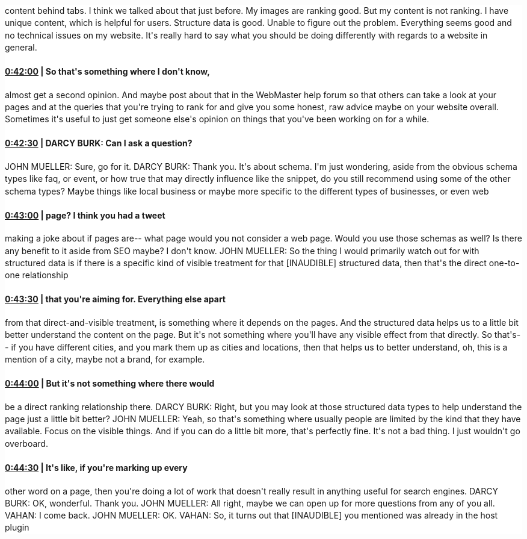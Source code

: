 content behind tabs. I think we talked about that just before. My images are ranking good. But my content is not ranking. I have unique content, which is helpful for users. Structure data is good. Unable to figure out the problem. Everything seems good and no technical issues on my website. It's really hard to say what you should be doing differently with regards to a website in general.  

#### [0:42:00](https://www.youtube.com/watch?v=L9GN4VX6xww&t=2520) |  So that's something where I don't know,

almost get a second opinion. And maybe post about that in the WebMaster help forum so that others can take a look at your pages and at the queries that you're trying to rank for and give you some honest, raw advice maybe on your website overall. Sometimes it's useful to just get someone else's opinion on things that you've been working on for a while.  

#### [0:42:30](https://www.youtube.com/watch?v=L9GN4VX6xww&t=2550) |  DARCY BURK: Can I ask a question?

JOHN MUELLER: Sure, go for it. DARCY BURK: Thank you. It's about schema. I'm just wondering, aside from the obvious schema types like faq, or event, or how true that may directly influence like the snippet, do you still recommend using some of the other schema types? Maybe things like local business or maybe more specific to the different types of businesses, or even web  

#### [0:43:00](https://www.youtube.com/watch?v=L9GN4VX6xww&t=2580) |  page? I think you had a tweet

making a joke about if pages are-- what page would you not consider a web page. Would you use those schemas as well? Is there any benefit to it aside from SEO maybe? I don't know. JOHN MUELLER: So the thing I would primarily watch out for with structured data is if there is a specific kind of visible treatment for that [INAUDIBLE] structured data, then that's the direct one-to-one relationship  

#### [0:43:30](https://www.youtube.com/watch?v=L9GN4VX6xww&t=2610) |  that you're aiming for. Everything else apart

from that direct-and-visible treatment, is something where it depends on the pages. And the structured data helps us to a little bit better understand the content on the page. But it's not something where you'll have any visible effect from that directly. So that's-- if you have different cities, and you mark them up as cities and locations, then that helps us to better understand, oh, this is a mention of a city, maybe not a brand, for example.  

#### [0:44:00](https://www.youtube.com/watch?v=L9GN4VX6xww&t=2640) |  But it's not something where there would

be a direct ranking relationship there. DARCY BURK: Right, but you may look at those structured data types to help understand the page just a little bit better? JOHN MUELLER: Yeah, so that's something where usually people are limited by the kind that they have available. Focus on the visible things. And if you can do a little bit more, that's perfectly fine. It's not a bad thing. I just wouldn't go overboard.  

#### [0:44:30](https://www.youtube.com/watch?v=L9GN4VX6xww&t=2670) |  It's like, if you're marking up every

other word on a page, then you're doing a lot of work that doesn't really result in anything useful for search engines. DARCY BURK: OK, wonderful. Thank you. JOHN MUELLER: All right, maybe we can open up for more questions from any of you all. VAHAN: I come back. JOHN MUELLER: OK. VAHAN: So, it turns out that [INAUDIBLE] you mentioned was already in the host plugin  
